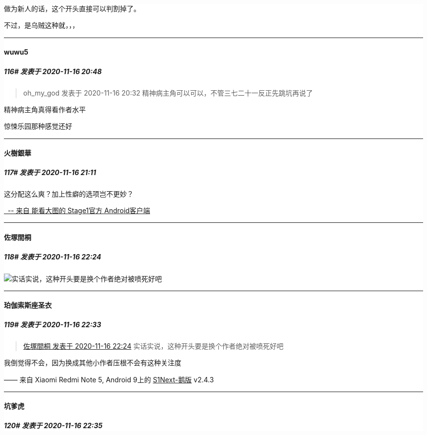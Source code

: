 
做为新人的话，这个开头直接可以判割掉了。

不过，是乌贼这种就，，，


-----

####  wuwu5  
##### 116#       发表于 2020-11-16 20:48


<blockquote>oh_my_god 发表于 2020-11-16 20:32
精神病主角可以可以，不管三七二十一反正先跳坑再说了</blockquote>
精神病主角真得看作者水平

惊悚乐园那种感觉还好


-----

####  火樹銀華  
##### 117#       发表于 2020-11-16 21:11


这分配这么爽？加上性癖的选项岂不更妙？

[  -- 来自 能看大图的 Stage1官方 Android客户端](https://www.coolapk.com/apk/140634)


-----

####  佐塚間桐  
##### 118#       发表于 2020-11-16 22:24


<img src="https://static.saraba1st.com/image/smiley/face2017/001.png" referrerpolicy="no-referrer">实话实说，这种开头要是换个作者绝对被喷死好吧


-----

####  珀伽索斯座圣衣  
##### 119#       发表于 2020-11-16 22:33


<blockquote><a href="httphttps://bbs.saraba1st.com/2b/forum.php?mod=redirect&amp;goto=findpost&amp;pid=49415632&amp;ptid=1972153" target="_blank">佐塚間桐 发表于 2020-11-16 22:24</a>
实话实说，这种开头要是换个作者绝对被喷死好吧</blockquote>
我倒觉得不会，因为换成其他小作者压根不会有这种关注度

—— 来自 Xiaomi Redmi Note 5, Android 9上的 [S1Next-鹅版](https://github.com/ykrank/S1-Next/releases) v2.4.3


-----

####  坑爹虎  
##### 120#       发表于 2020-11-16 22:35
